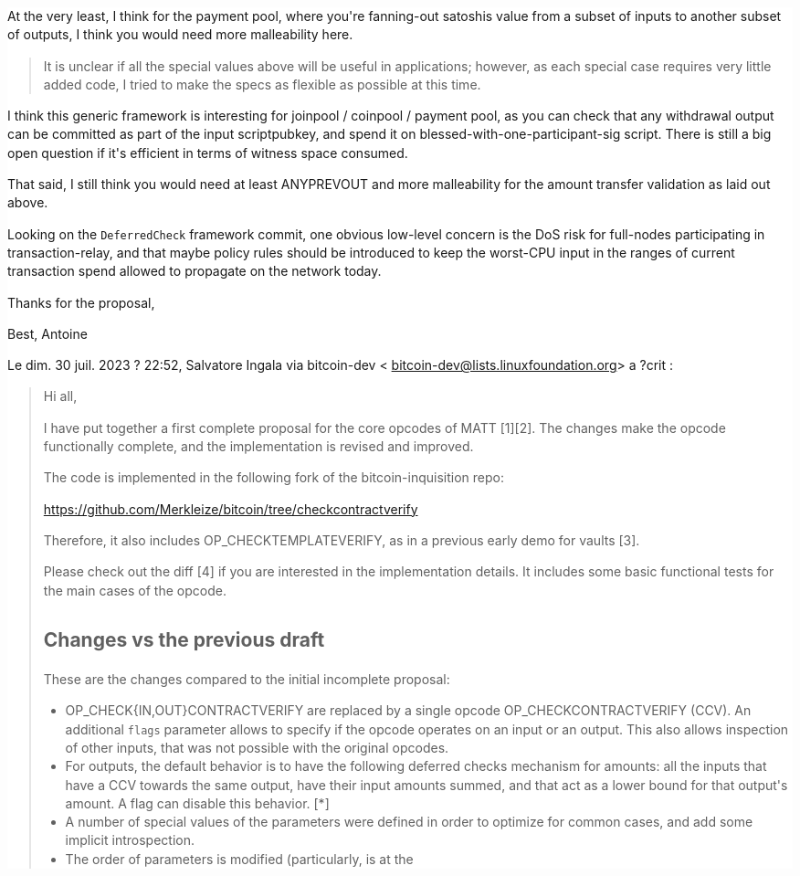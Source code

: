 At the very least, I think for the payment pool, where you're fanning-out
satoshis value from a subset of inputs to another subset of outputs, I
think you would need more malleability here.

> It is unclear if all the special values above will be useful in
> applications; however, as each special case requires very little added
> code, I tried to make the specs as flexible as possible at this time.

I think this generic framework is interesting for joinpool / coinpool /
payment pool, as you can check that any withdrawal output can be committed
as part of the input scriptpubkey, and spend it on
blessed-with-one-participant-sig script. There is still a big open question
if it's efficient in terms of witness space consumed.

That said, I still think you would need at least ANYPREVOUT and more
malleability for the amount transfer validation as laid out above.

Looking on the `DeferredCheck` framework commit, one obvious low-level
concern is the DoS risk for full-nodes participating in transaction-relay,
and that maybe policy rules should be introduced to keep the worst-CPU
input in the ranges of current transaction spend allowed to propagate on
the network today.

Thanks for the proposal,

Best,
Antoine



Le dim. 30 juil. 2023 ? 22:52, Salvatore Ingala via bitcoin-dev <
bitcoin-dev@lists.linuxfoundation.org> a ?crit :

> Hi all,
>
> I have put together a first complete proposal for the core opcodes of
> MATT [1][2].
> The changes make the opcode functionally complete, and the
> implementation is revised and improved.
>
> The code is implemented in the following fork of the
> bitcoin-inquisition repo:
>
> https://github.com/Merkleize/bitcoin/tree/checkcontractverify
>
> Therefore, it also includes OP_CHECKTEMPLATEVERIFY, as in a
> previous early demo for vaults [3].
>
> Please check out the diff [4] if you are interested in the
> implementation details. It includes some basic functional tests for
> the main cases of the opcode.
>
> ## Changes vs the previous draft
>
> These are the changes compared to the initial incomplete proposal:
> - OP_CHECK{IN,OUT}CONTRACTVERIFY are replaced by a single opcode
>   OP_CHECKCONTRACTVERIFY (CCV). An additional `flags` parameter allows
>   to specify if the opcode operates on an input or an output.
>   This also allows inspection of other inputs, that was not possible
>   with the original opcodes.
> - For outputs, the default behavior is to have the following deferred
>   checks mechanism for amounts: all the inputs that have a CCV towards
>   the same output, have their input amounts summed, and that act as a
>   lower bound for that output's amount.
>   A flag can disable this behavior. [*]
> - A number of special values of the parameters were defined in order
>   to optimize for common cases, and add some implicit introspection.
> - The order of parameters is modified (particularly, <data> is at the